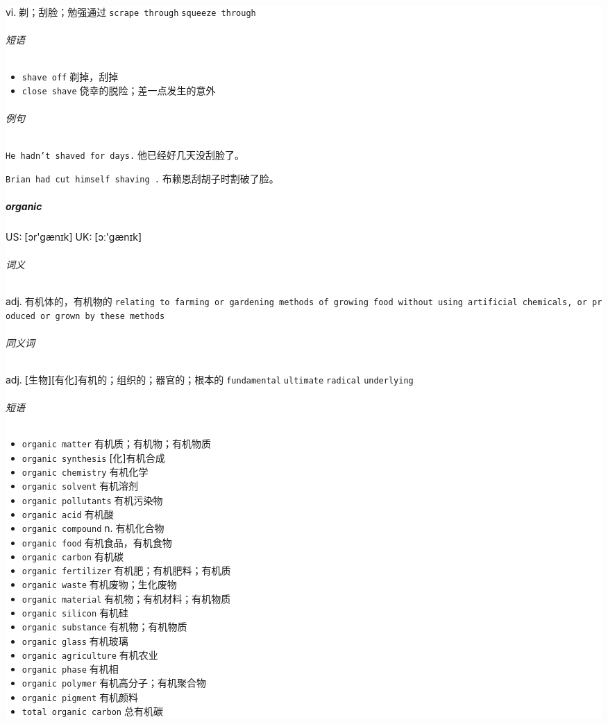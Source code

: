 vi. 剃；刮脸；勉强通过
`scrape through` `squeeze through`


###### 短语

- `shave off` 剃掉，刮掉
- `close shave` 侥幸的脱险；差一点发生的意外

###### 例句

`He hadn’t shaved for days.`
他已经好几天没刮脸了。

`Brian had cut himself shaving .`
布赖恩刮胡子时割破了脸。


##### organic

US: [ɔr'gænɪk]
UK: [ɔː'gænɪk]

###### 词义

adj. 有机体的，有机物的
`relating to farming or gardening methods of growing food without using artificial chemicals, or produced or grown by these methods`

###### 同义词

adj. [生物][有化]有机的；组织的；器官的；根本的
`fundamental` `ultimate` `radical` `underlying`


###### 短语

- `organic matter` 有机质；有机物；有机物质
- `organic synthesis` [化]有机合成
- `organic chemistry` 有机化学
- `organic solvent` 有机溶剂
- `organic pollutants` 有机污染物
- `organic acid` 有机酸
- `organic compound` n. 有机化合物
- `organic food` 有机食品，有机食物
- `organic carbon` 有机碳
- `organic fertilizer` 有机肥；有机肥料；有机质
- `organic waste` 有机废物；生化废物
- `organic material` 有机物；有机材料；有机物质
- `organic silicon` 有机硅
- `organic substance` 有机物；有机物质
- `organic glass` 有机玻璃
- `organic agriculture` 有机农业
- `organic phase` 有机相
- `organic polymer` 有机高分子；有机聚合物
- `organic pigment` 有机颜料
- `total organic carbon` 总有机碳
